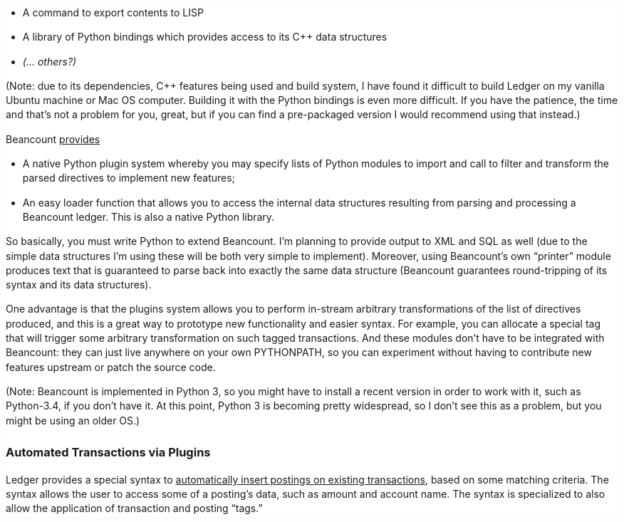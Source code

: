 -   A command to export contents to LISP

-   A library of Python bindings which provides access to its C++ data
    structures

-   *(… others?)*

(Note: due to its dependencies, C++ features being used and build
system, I have found it difficult to build Ledger on my vanilla Ubuntu
machine or Mac OS computer. Building it with the Python bindings is even
more difficult. If you have the patience, the time and that’s not a
problem for you, great, but if you can find a pre-packaged version I
would recommend using that instead.)

Beancount [<span
class="underline">provides</span>](23_beancount_scripting_plugins.md)

-   A native Python plugin system whereby you may specify lists of
    Python modules to import and call to filter and transform the parsed
    directives to implement new features;

-   An easy loader function that allows you to access the internal data
    structures resulting from parsing and processing a Beancount ledger.
    This is also a native Python library.

So basically, you must write Python to extend Beancount. I’m planning to
provide output to XML and SQL as well (due to the simple data structures
I’m using these will be both very simple to implement). Moreover, using
Beancount’s own “printer” module produces text that is guaranteed to
parse back into exactly the same data structure (Beancount guarantees
round-tripping of its syntax and its data structures).

One advantage is that the plugins system allows you to perform in-stream
arbitrary transformations of the list of directives produced, and this
is a great way to prototype new functionality and easier syntax. For
example, you can allocate a special tag that will trigger some arbitrary
transformation on such tagged transactions. And these modules don’t have
to be integrated with Beancount: they can just live anywhere on your own
PYTHONPATH, so you can experiment without having to contribute new
features upstream or patch the source code.

(Note: Beancount is implemented in Python 3, so you might have to
install a recent version in order to work with it, such as Python-3.4,
if you don’t have it. At this point, Python 3 is becoming pretty
widespread, so I don’t see this as a problem, but you might be using an
older OS.)

### Automated Transactions via Plugins

Ledger provides a special syntax to [<span
class="underline">automatically insert postings on existing
transactions</span>](http://ledger-cli.org/3.0/doc/ledger3.html#Automated-Transactions),
based on some matching criteria. The syntax allows the user to access
some of a posting’s data, such as amount and account name. The syntax is
specialized to also allow the application of transaction and posting
“tags.”
